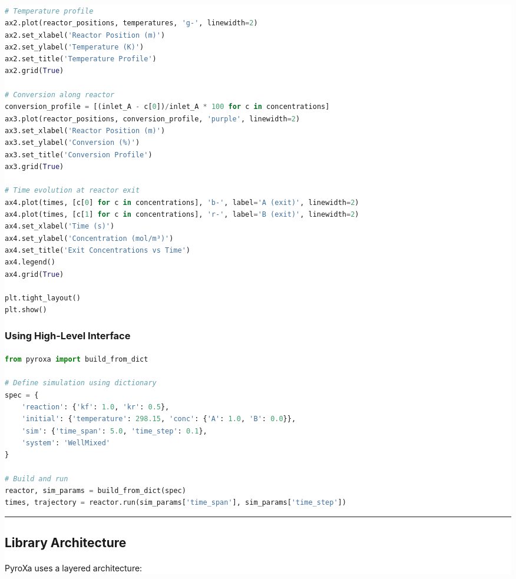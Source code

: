 ```python
# Temperature profile
ax2.plot(reactor_positions, temperatures, 'g-', linewidth=2)
ax2.set_xlabel('Reactor Position (m)')
ax2.set_ylabel('Temperature (K)')
ax2.set_title('Temperature Profile')
ax2.grid(True)

# Conversion along reactor
conversion_profile = [(inlet_A - c[0])/inlet_A * 100 for c in concentrations]
ax3.plot(reactor_positions, conversion_profile, 'purple', linewidth=2)
ax3.set_xlabel('Reactor Position (m)')
ax3.set_ylabel('Conversion (%)')
ax3.set_title('Conversion Profile')
ax3.grid(True)

# Time evolution at reactor exit
ax4.plot(times, [c[0] for c in concentrations], 'b-', label='A (exit)', linewidth=2)
ax4.plot(times, [c[1] for c in concentrations], 'r-', label='B (exit)', linewidth=2)
ax4.set_xlabel('Time (s)')
ax4.set_ylabel('Concentration (mol/m³)')
ax4.set_title('Exit Concentrations vs Time')
ax4.legend()
ax4.grid(True)

plt.tight_layout()
plt.show()
```

### Using High-Level Interface

```python
from pyroxa import build_from_dict

# Define simulation using dictionary
spec = {
    'reaction': {'kf': 1.0, 'kr': 0.5},
    'initial': {'temperature': 298.15, 'conc': {'A': 1.0, 'B': 0.0}},
    'sim': {'time_span': 5.0, 'time_step': 0.1},
    'system': 'WellMixed'
}

# Build and run
reactor, sim_params = build_from_dict(spec)
times, trajectory = reactor.run(sim_params['time_span'], sim_params['time_step'])
```

---

## Library Architecture

PyroXa uses a layered architecture:
